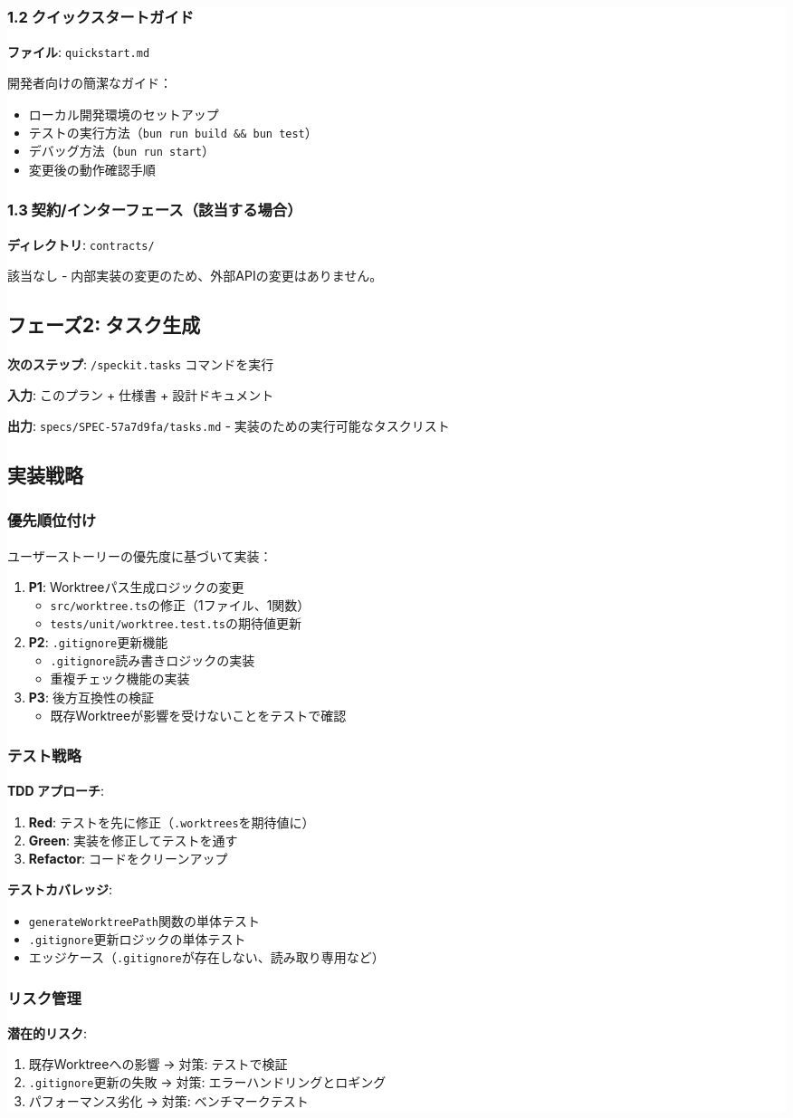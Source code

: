 ### 1.2 クイックスタートガイド

**ファイル**: `quickstart.md`

開発者向けの簡潔なガイド：
- ローカル開発環境のセットアップ
- テストの実行方法（`bun run build && bun test`）
- デバッグ方法（`bun run start`）
- 変更後の動作確認手順

### 1.3 契約/インターフェース（該当する場合）

**ディレクトリ**: `contracts/`

該当なし - 内部実装の変更のため、外部APIの変更はありません。

## フェーズ2: タスク生成

**次のステップ**: `/speckit.tasks` コマンドを実行

**入力**: このプラン + 仕様書 + 設計ドキュメント

**出力**: `specs/SPEC-57a7d9fa/tasks.md` - 実装のための実行可能なタスクリスト

## 実装戦略

### 優先順位付け

ユーザーストーリーの優先度に基づいて実装：
1. **P1**: Worktreeパス生成ロジックの変更
   - `src/worktree.ts`の修正（1ファイル、1関数）
   - `tests/unit/worktree.test.ts`の期待値更新
2. **P2**: `.gitignore`更新機能
   - `.gitignore`読み書きロジックの実装
   - 重複チェック機能の実装
3. **P3**: 後方互換性の検証
   - 既存Worktreeが影響を受けないことをテストで確認

### テスト戦略

**TDD アプローチ**:
1. **Red**: テストを先に修正（`.worktrees`を期待値に）
2. **Green**: 実装を修正してテストを通す
3. **Refactor**: コードをクリーンアップ

**テストカバレッジ**:
- `generateWorktreePath`関数の単体テスト
- `.gitignore`更新ロジックの単体テスト
- エッジケース（`.gitignore`が存在しない、読み取り専用など）

### リスク管理

**潜在的リスク**:
1. 既存Worktreeへの影響 → 対策: テストで検証
2. `.gitignore`更新の失敗 → 対策: エラーハンドリングとロギング
3. パフォーマンス劣化 → 対策: ベンチマークテスト
